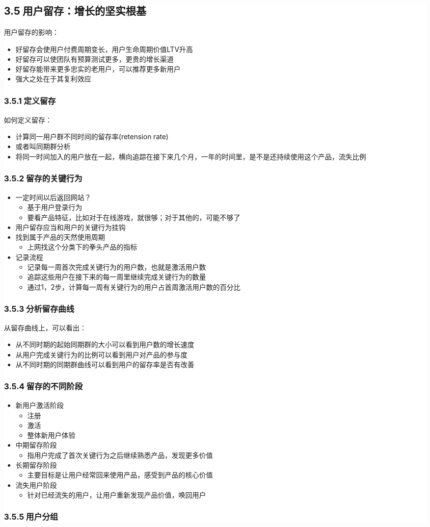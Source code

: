 
## 3.5 用户留存：增长的坚实根基

用户留存的影响：

+ 好留存会使用户付费周期变长，用户生命周期价值LTV升高
+ 好留存可以使团队有预算测试更多，更贵的增长渠道
+ 好留存能带来更多忠实的老用户，可以推荐更多新用户
+ 强大之处在于其复利效应

### 3.5.1 定义留存
如何定义留存：

+ 计算同一用户群不同时间的留存率(retension rate)
+ 或者叫同期群分析
+ 将同一时间加入的用户放在一起，横向追踪在接下来几个月，一年的时间里，是不是还持续使用这个产品，流失比例

### 3.5.2 留存的关键行为

+ 一定时间以后返回网站？ 
    + 基于用户登录行为
    + 要看产品特征，比如对于在线游戏，就很够；对于其他的，可能不够了
+ 用户留存应当和用户的关键行为挂钩
+ 找到属于产品的天然使用周期
    + 上网找这个分类下的拳头产品的指标
+ 记录流程
    + 记录每一周首次完成关键行为的用户数，也就是激活用户数
    + 追踪这些用户在接下来的每一周里继续完成关键行为的数量
    + 通过1，2步，计算每一周有关键行为的用户占首周激活用户数的百分比

### 3.5.3 分析留存曲线

从留存曲线上，可以看出：
+ 从不同时期的起始同期群的大小可以看到用户数的增长速度
+ 从用户完成关键行为的比例可以看到用户对产品的参与度
+ 从不同时期的同期群曲线可以看到用户的留存率是否有改善

### 3.5.4 留存的不同阶段

+ 新用户激活阶段
    + 注册
    + 激活
    + 整体新用户体验
+ 中期留存阶段
    + 指用户完成了首次关键行为之后继续熟悉产品，发现更多价值
+ 长期留存阶段
    + 主要目标是让用户经常回来使用产品，感受到产品的核心价值
+ 流失用户阶段
    + 针对已经流失的用户，让用户重新发现产品价值，唤回用户

### 3.5.5 用户分组
